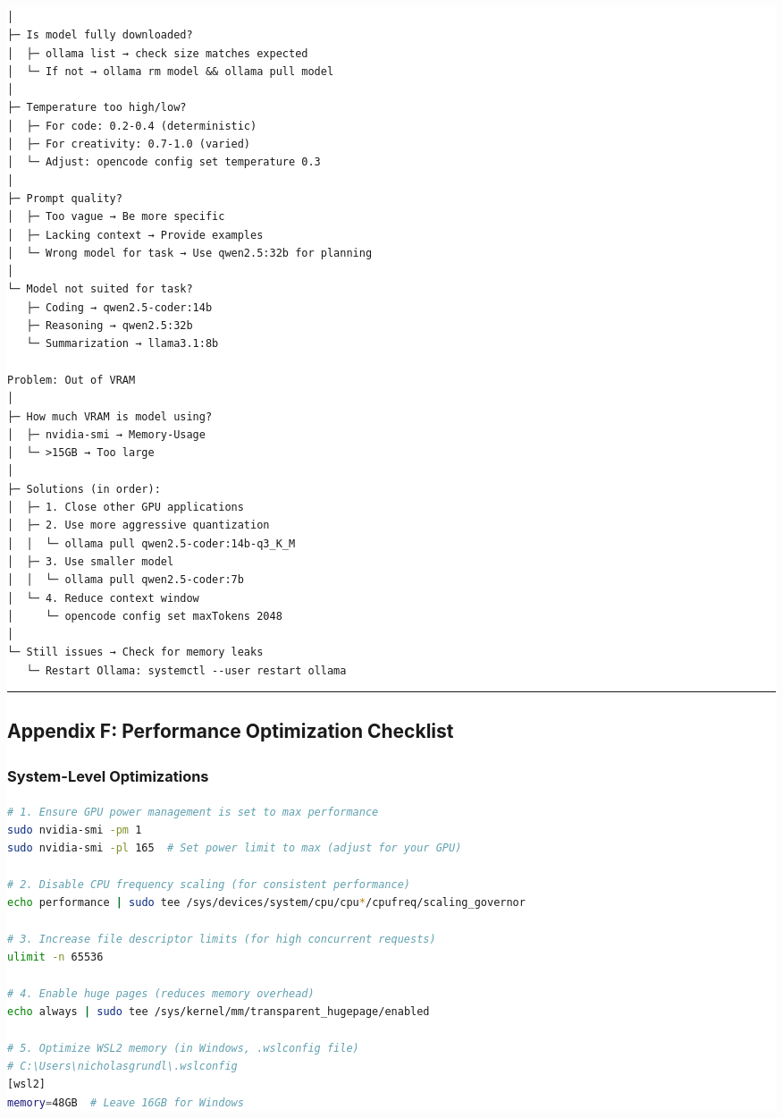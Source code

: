 ```
│
├─ Is model fully downloaded?
│  ├─ ollama list → check size matches expected
│  └─ If not → ollama rm model && ollama pull model
│
├─ Temperature too high/low?
│  ├─ For code: 0.2-0.4 (deterministic)
│  ├─ For creativity: 0.7-1.0 (varied)
│  └─ Adjust: opencode config set temperature 0.3
│
├─ Prompt quality?
│  ├─ Too vague → Be more specific
│  ├─ Lacking context → Provide examples
│  └─ Wrong model for task → Use qwen2.5:32b for planning
│
└─ Model not suited for task?
   ├─ Coding → qwen2.5-coder:14b
   ├─ Reasoning → qwen2.5:32b
   └─ Summarization → llama3.1:8b

Problem: Out of VRAM
│
├─ How much VRAM is model using?
│  ├─ nvidia-smi → Memory-Usage
│  └─ >15GB → Too large
│
├─ Solutions (in order):
│  ├─ 1. Close other GPU applications
│  ├─ 2. Use more aggressive quantization
│  │  └─ ollama pull qwen2.5-coder:14b-q3_K_M
│  ├─ 3. Use smaller model
│  │  └─ ollama pull qwen2.5-coder:7b
│  └─ 4. Reduce context window
│     └─ opencode config set maxTokens 2048
│
└─ Still issues → Check for memory leaks
   └─ Restart Ollama: systemctl --user restart ollama
```

---

## Appendix F: Performance Optimization Checklist

### System-Level Optimizations

```bash
# 1. Ensure GPU power management is set to max performance
sudo nvidia-smi -pm 1
sudo nvidia-smi -pl 165  # Set power limit to max (adjust for your GPU)

# 2. Disable CPU frequency scaling (for consistent performance)
echo performance | sudo tee /sys/devices/system/cpu/cpu*/cpufreq/scaling_governor

# 3. Increase file descriptor limits (for high concurrent requests)
ulimit -n 65536

# 4. Enable huge pages (reduces memory overhead)
echo always | sudo tee /sys/kernel/mm/transparent_hugepage/enabled

# 5. Optimize WSL2 memory (in Windows, .wslconfig file)
# C:\Users\nicholasgrundl\.wslconfig
[wsl2]
memory=48GB  # Leave 16GB for Windows
```